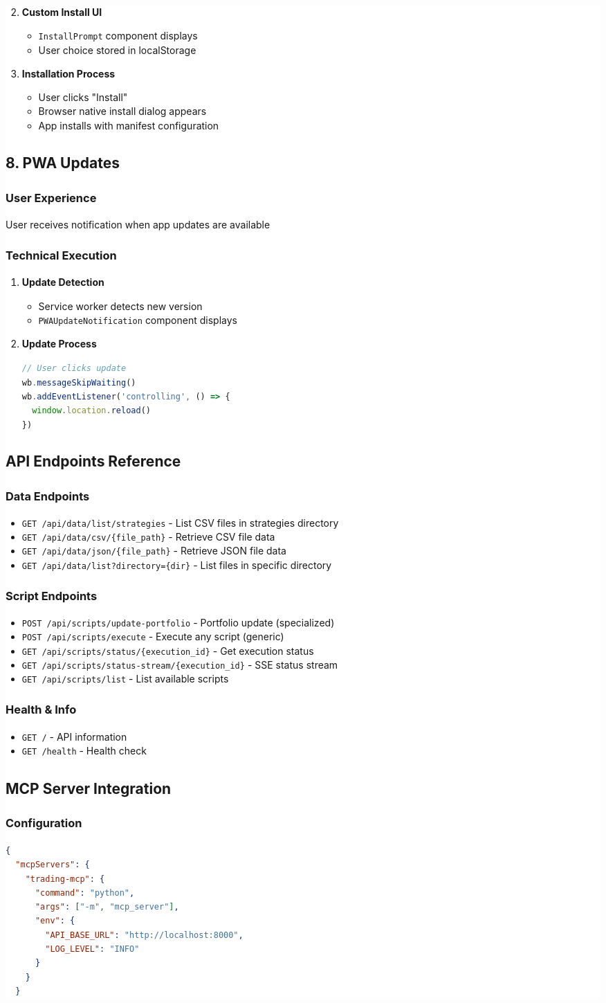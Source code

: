 2. **Custom Install UI**
   - `InstallPrompt` component displays
   - User choice stored in localStorage

3. **Installation Process**
   - User clicks "Install"
   - Browser native install dialog appears
   - App installs with manifest configuration

## 8. PWA Updates

### User Experience
User receives notification when app updates are available

### Technical Execution
1. **Update Detection**
   - Service worker detects new version
   - `PWAUpdateNotification` component displays

2. **Update Process**
   ```typescript
   // User clicks update
   wb.messageSkipWaiting()
   wb.addEventListener('controlling', () => {
     window.location.reload()
   })
   ```

## API Endpoints Reference

### Data Endpoints
- `GET /api/data/list/strategies` - List CSV files in strategies directory
- `GET /api/data/csv/{file_path}` - Retrieve CSV file data
- `GET /api/data/json/{file_path}` - Retrieve JSON file data
- `GET /api/data/list?directory={dir}` - List files in specific directory

### Script Endpoints
- `POST /api/scripts/update-portfolio` - Portfolio update (specialized)
- `POST /api/scripts/execute` - Execute any script (generic)
- `GET /api/scripts/status/{execution_id}` - Get execution status
- `GET /api/scripts/status-stream/{execution_id}` - SSE status stream
- `GET /api/scripts/list` - List available scripts

### Health & Info
- `GET /` - API information
- `GET /health` - Health check

## MCP Server Integration

### Configuration
```json
{
  "mcpServers": {
    "trading-mcp": {
      "command": "python",
      "args": ["-m", "mcp_server"],
      "env": {
        "API_BASE_URL": "http://localhost:8000",
        "LOG_LEVEL": "INFO"
      }
    }
  }
```